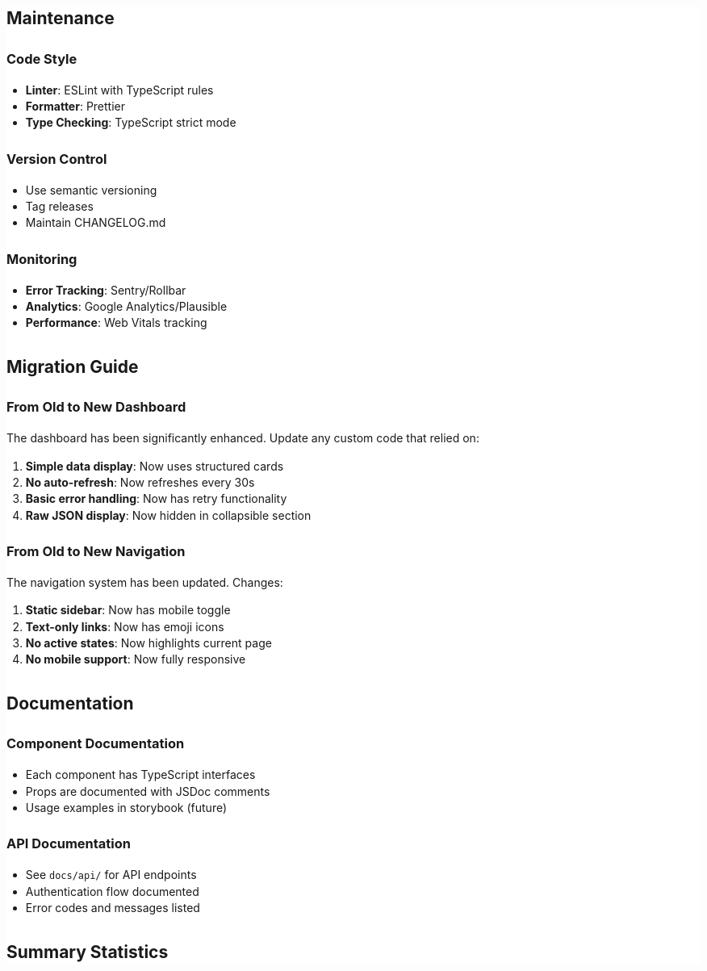 ## Maintenance

### Code Style
- **Linter**: ESLint with TypeScript rules
- **Formatter**: Prettier
- **Type Checking**: TypeScript strict mode

### Version Control
- Use semantic versioning
- Tag releases
- Maintain CHANGELOG.md

### Monitoring
- **Error Tracking**: Sentry/Rollbar
- **Analytics**: Google Analytics/Plausible
- **Performance**: Web Vitals tracking

## Migration Guide

### From Old to New Dashboard
The dashboard has been significantly enhanced. Update any custom code that relied on:

1. **Simple data display**: Now uses structured cards
2. **No auto-refresh**: Now refreshes every 30s
3. **Basic error handling**: Now has retry functionality
4. **Raw JSON display**: Now hidden in collapsible section

### From Old to New Navigation
The navigation system has been updated. Changes:

1. **Static sidebar**: Now has mobile toggle
2. **Text-only links**: Now has emoji icons
3. **No active states**: Now highlights current page
4. **No mobile support**: Now fully responsive

## Documentation

### Component Documentation
- Each component has TypeScript interfaces
- Props are documented with JSDoc comments
- Usage examples in storybook (future)

### API Documentation
- See `docs/api/` for API endpoints
- Authentication flow documented
- Error codes and messages listed

## Summary Statistics
